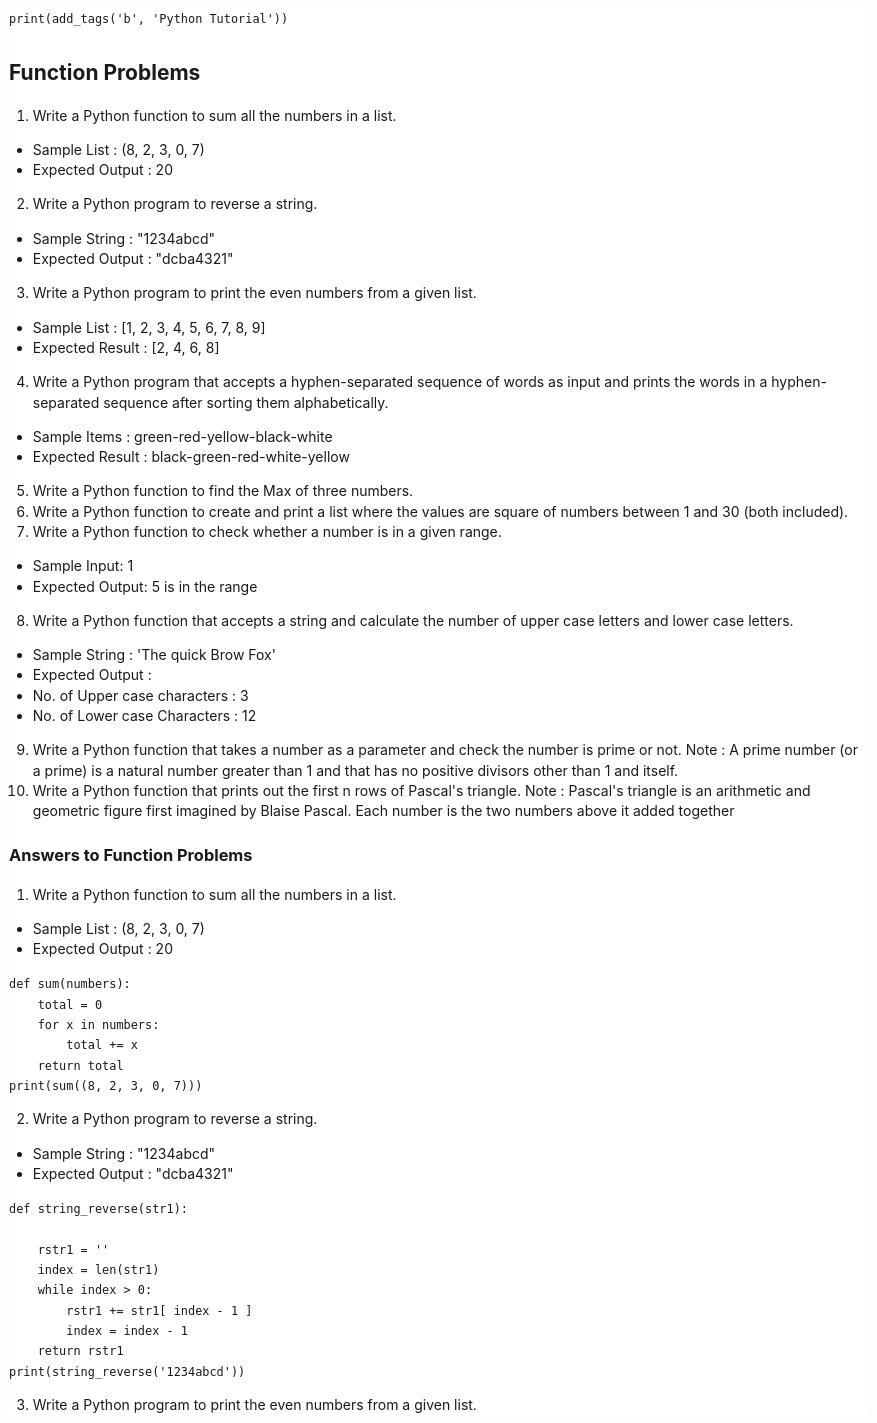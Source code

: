 ```
print(add_tags('b', 'Python Tutorial'))
```
## Function Problems
1. Write a Python function to sum all the numbers in a list.
- Sample List : (8, 2, 3, 0, 7)
- Expected Output : 20
2. Write a Python program to reverse a string.
- Sample String : "1234abcd"
- Expected Output : "dcba4321"
3. Write a Python program to print the even numbers from a given list.
- Sample List : [1, 2, 3, 4, 5, 6, 7, 8, 9]
- Expected Result : [2, 4, 6, 8]
4. Write a Python program that accepts a hyphen-separated sequence of words as input and prints the words in a hyphen-separated sequence after sorting them alphabetically.
- Sample Items : green-red-yellow-black-white
- Expected Result : black-green-red-white-yellow
5. Write a Python function to find the Max of three numbers.
6. Write a Python function to create and print a list where the values are square of numbers between 1 and 30 (both included).
7. Write a Python function to check whether a number is in a given range.
- Sample Input: 1
- Expected Output: 5 is in the range
8. Write a Python function that accepts a string and calculate the number of upper case letters and lower case letters.
- Sample String : 'The quick Brow Fox'
- Expected Output :
- No. of Upper case characters : 3
- No. of Lower case Characters : 12
9. Write a Python function that takes a number as a parameter and check the number is prime or not.
Note : A prime number (or a prime) is a natural number greater than 1 and that has no positive divisors other than 1 and itself.
10. Write a Python function that prints out the first n rows of Pascal's triangle.
Note : Pascal's triangle is an arithmetic and geometric figure first imagined by Blaise Pascal. Each number is the two numbers above it added together

### Answers to Function Problems
1. Write a Python function to sum all the numbers in a list.
- Sample List : (8, 2, 3, 0, 7)
- Expected Output : 20
```
def sum(numbers):
    total = 0
    for x in numbers:
        total += x
    return total
print(sum((8, 2, 3, 0, 7)))
```
2. Write a Python program to reverse a string.
- Sample String : "1234abcd"
- Expected Output : "dcba4321"
```
def string_reverse(str1):

    rstr1 = ''
    index = len(str1)
    while index > 0:
        rstr1 += str1[ index - 1 ]
        index = index - 1
    return rstr1
print(string_reverse('1234abcd'))
```
3. Write a Python program to print the even numbers from a given list.